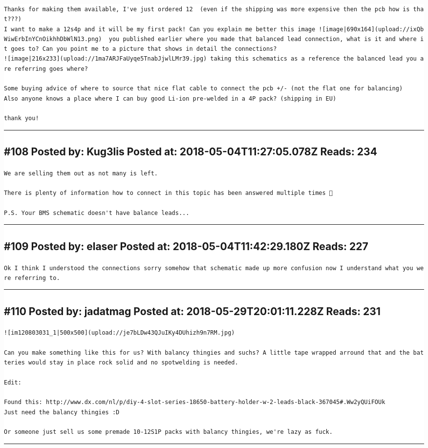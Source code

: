```
Thanks for making them available, I've just ordered 12  (even if the shipping was more expensive then the pcb how is that???) 
I want to make a 12s4p and it will be my first pack! Can you explain me better this image ![image|690x164](upload://ixQbWiwErbInYCnOikhhDbWlN13.png)  you published earlier where you made that balanced lead connection, what is it and where it goes to? Can you point me to a picture that shows in detail the connections?
![image|216x233](upload://1ma7ARJFaUyqe5TnabJjwlLMr39.jpg) taking this schematics as a reference the balanced lead you are referring goes where? 

Some buying advice of where to source that nice flat cable to connect the pcb +/- (not the flat one for balancing)
Also anyone knows a place where I can buy good Li-ion pre-welded in a 4P pack? (shipping in EU)

thank you!
```

---
## \#108 Posted by: Kug3lis Posted at: 2018-05-04T11:27:05.078Z Reads: 234

```
We are selling them out as not many is left.

There is plenty of information how to connect in this topic has been answered multiple times 🧐

P.S. Your BMS schematic doesn't have balance leads...
```

---
## \#109 Posted by: elaser Posted at: 2018-05-04T11:42:29.180Z Reads: 227

```
Ok I think I understood the connections sorry somehow that schematic made up more confusion now I understand what you were referring to.
```

---
## \#110 Posted by: jadatmag Posted at: 2018-05-29T20:01:11.228Z Reads: 231

```
![im120803031_1|500x500](upload://je7bLDw43QJuIKy4DUhizh9n7RM.jpg)

Can you make something like this for us? With balancy thingies and suchs? A little tape wrapped arround that and the batteries would stay in place rock solid and no spotwelding is needed.

Edit:

Found this: http://www.dx.com/nl/p/diy-4-slot-series-18650-battery-holder-w-2-leads-black-367045#.Ww2yQUiFOUk
Just need the balancy thingies :D

Or someone just sell us some premade 10-12S1P packs with balancy thingies, we're lazy as fuck.
```

---